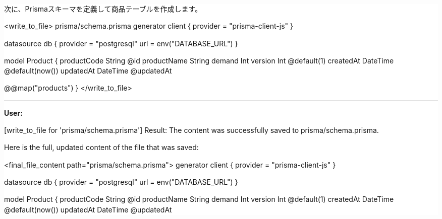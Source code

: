 <thinking>
次に、Prismaスキーマを定義して商品テーブルを作成します。
</thinking>

<write_to_file>
<path>prisma/schema.prisma</path>
<content>
generator client {
  provider = "prisma-client-js"
}

datasource db {
  provider = "postgresql"
  url      = env("DATABASE_URL")
}

model Product {
  productCode String   @id
  productName String
  demand      Int
  version     Int      @default(1)
  createdAt   DateTime @default(now())
  updatedAt   DateTime @updatedAt

  @@map("products")
}
</content>
</write_to_file>

---

**User:**

[write_to_file for 'prisma/schema.prisma'] Result:
The content was successfully saved to prisma/schema.prisma.

Here is the full, updated content of the file that was saved:

<final_file_content path="prisma/schema.prisma">
generator client {
  provider = "prisma-client-js"
}

datasource db {
  provider = "postgresql"
  url      = env("DATABASE_URL")
}

model Product {
  productCode String   @id
  productName String
  demand      Int
  version     Int      @default(1)
  createdAt   DateTime @default(now())
  updatedAt   DateTime @updatedAt
